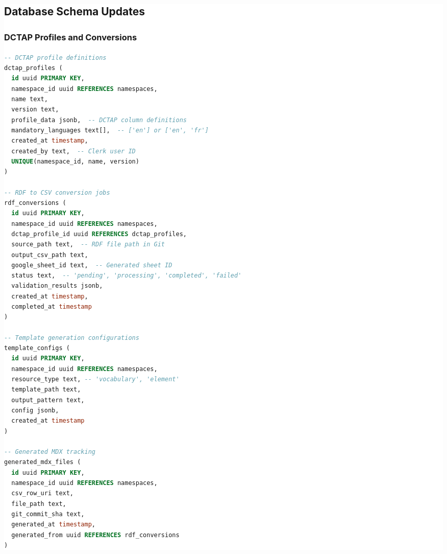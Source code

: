 ## Database Schema Updates

### DCTAP Profiles and Conversions

```sql
-- DCTAP profile definitions
dctap_profiles (
  id uuid PRIMARY KEY,
  namespace_id uuid REFERENCES namespaces,
  name text,
  version text,
  profile_data jsonb,  -- DCTAP column definitions
  mandatory_languages text[],  -- ['en'] or ['en', 'fr']
  created_at timestamp,
  created_by text,  -- Clerk user ID
  UNIQUE(namespace_id, name, version)
)

-- RDF to CSV conversion jobs
rdf_conversions (
  id uuid PRIMARY KEY,
  namespace_id uuid REFERENCES namespaces,
  dctap_profile_id uuid REFERENCES dctap_profiles,
  source_path text,  -- RDF file path in Git
  output_csv_path text,
  google_sheet_id text,  -- Generated sheet ID
  status text,  -- 'pending', 'processing', 'completed', 'failed'
  validation_results jsonb,
  created_at timestamp,
  completed_at timestamp
)

-- Template generation configurations
template_configs (
  id uuid PRIMARY KEY,
  namespace_id uuid REFERENCES namespaces,
  resource_type text, -- 'vocabulary', 'element'
  template_path text,
  output_pattern text,
  config jsonb,
  created_at timestamp
)

-- Generated MDX tracking
generated_mdx_files (
  id uuid PRIMARY KEY,
  namespace_id uuid REFERENCES namespaces,
  csv_row_uri text,
  file_path text,
  git_commit_sha text,
  generated_at timestamp,
  generated_from uuid REFERENCES rdf_conversions
)
```
